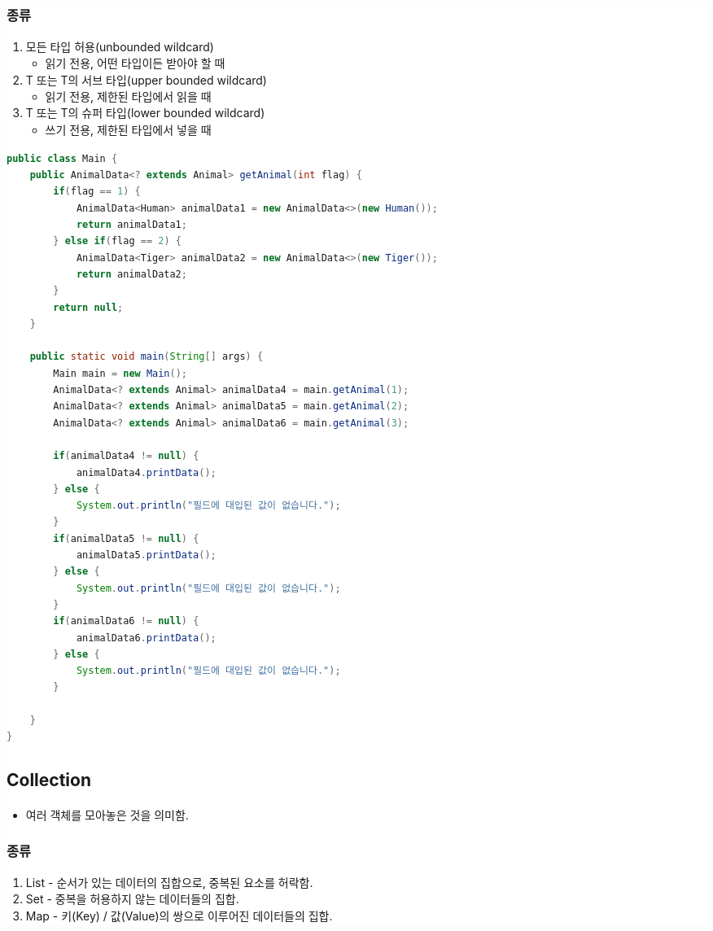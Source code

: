 ### 종류
1. 모든 타입 허용(unbounded wildcard)
    - 읽기 전용, 어떤 타입이든 받아야 할 때
2. T 또는 T의 서브 타입(upper bounded wildcard)
    - 읽기 전용, 제한된 타입에서 읽을 때
3. T 또는 T의 슈퍼 타입(lower bounded wildcard)
    - 쓰기 전용, 제한된 타입에서 넣을 때

```java
public class Main {
    public AnimalData<? extends Animal> getAnimal(int flag) {
        if(flag == 1) {
            AnimalData<Human> animalData1 = new AnimalData<>(new Human());
            return animalData1;
        } else if(flag == 2) {
            AnimalData<Tiger> animalData2 = new AnimalData<>(new Tiger());
            return animalData2;
        }
        return null;
    }

    public static void main(String[] args) {
        Main main = new Main();
        AnimalData<? extends Animal> animalData4 = main.getAnimal(1);
        AnimalData<? extends Animal> animalData5 = main.getAnimal(2);
        AnimalData<? extends Animal> animalData6 = main.getAnimal(3);
        
        if(animalData4 != null) {
            animalData4.printData();
        } else {
            System.out.println("필드에 대입된 값이 없습니다.");
        }
        if(animalData5 != null) {
            animalData5.printData();
        } else {
            System.out.println("필드에 대입된 값이 없습니다.");
        }
        if(animalData6 != null) {
            animalData6.printData();
        } else {
            System.out.println("필드에 대입된 값이 없습니다.");
        }

    }
}
```

## Collection
- 여러 객체를 모아놓은 것을 의미함.

### 종류
1. List - 순서가 있는 데이터의 집합으로, 중복된 요소를 허락함.
2. Set - 중복을 허용하지 않는 데이터들의 집합.
3. Map - 키(Key) / 값(Value)의 쌍으로 이루어진 데이터들의 집합.
